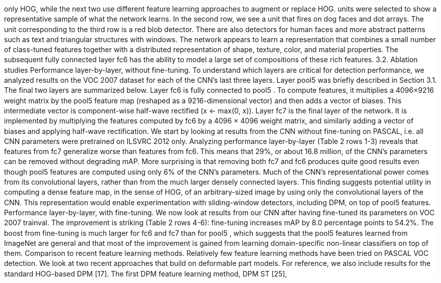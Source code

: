 only HOG, while the next two use different feature learning approaches to augment or replace HOG.
units were selected to show a representative sample of what
the network learns. In the second row, we see a unit that
fires on dog faces and dot arrays. The unit corresponding to
the third row is a red blob detector. There are also detectors
for human faces and more abstract patterns such as text and
triangular structures with windows. The network appears
to learn a representation that combines a small number of
class-tuned features together with a distributed representation
of shape, texture, color, and material properties. The
subsequent fully connected layer fc6 has the ability to model
a large set of compositions of these rich features.
3.2. Ablation studies
Performance layer-by-layer, without fine-tuning. To understand
which layers are critical for detection performance,
we analyzed results on the VOC 2007 dataset for each of the
CNN’s last three layers. Layer pool5 was briefly described
in Section 3.1. The final two layers are summarized below.
Layer fc6 is fully connected to pool5
. To compute features,
it multiplies a 4096×9216 weight matrix by the pool5
feature map (reshaped as a 9216-dimensional vector) and
then adds a vector of biases. This intermediate vector is
component-wise half-wave rectified (x ← max(0, x)).
Layer fc7 is the final layer of the network. It is implemented
by multiplying the features computed by fc6 by a
4096 × 4096 weight matrix, and similarly adding a vector
of biases and applying half-wave rectification.
We start by looking at results from the CNN without
fine-tuning on PASCAL, i.e. all CNN parameters were pretrained
on ILSVRC 2012 only. Analyzing performance
layer-by-layer (Table 2 rows 1-3) reveals that features from
fc7 generalize worse than features from fc6. This means
that 29%, or about 16.8 million, of the CNN’s parameters
can be removed without degrading mAP. More surprising is
that removing both fc7 and fc6 produces quite good results
even though pool5
features are computed using only 6% of
the CNN’s parameters. Much of the CNN’s representational
power comes from its convolutional layers, rather than from
the much larger densely connected layers. This finding suggests
potential utility in computing a dense feature map, in
the sense of HOG, of an arbitrary-sized image by using only
the convolutional layers of the CNN. This representation
would enable experimentation with sliding-window detectors,
including DPM, on top of pool5
features.
Performance layer-by-layer, with fine-tuning. We now
look at results from our CNN after having fine-tuned its parameters
on VOC 2007 trainval. The improvement is striking
(Table 2 rows 4-6): fine-tuning increases mAP by 8.0
percentage points to 54.2%. The boost from fine-tuning is
much larger for fc6 and fc7 than for pool5
, which suggests
that the pool5
features learned from ImageNet are general
and that most of the improvement is gained from learning
domain-specific non-linear classifiers on top of them.
Comparison to recent feature learning methods. Relatively
few feature learning methods have been tried on PASCAL
VOC detection. We look at two recent approaches that
build on deformable part models. For reference, we also include
results for the standard HOG-based DPM [17].
The first DPM feature learning method, DPM ST [25],